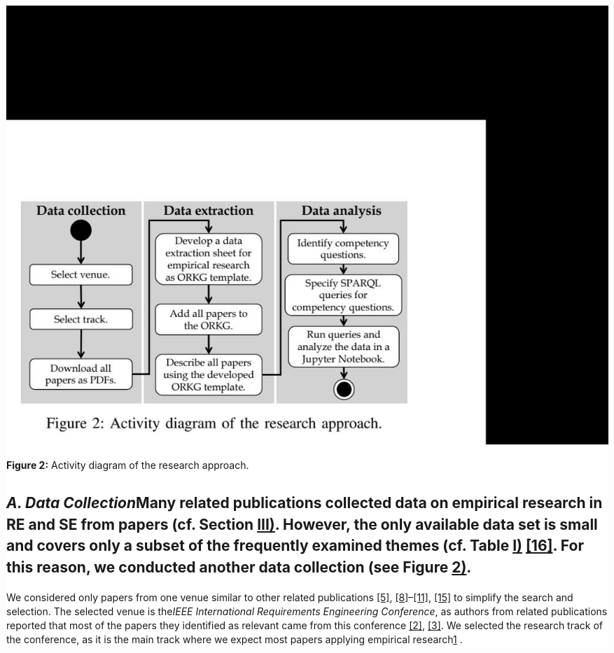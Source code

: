 <span id="page-3-1"></span>![](_page_3_Figure_9.jpeg)


**Figure 2:** Activity diagram of the research approach.

## *A. Data Collection*Many related publications collected data on empirical research in RE and SE from papers (cf. Section [III\)](#page-2-1). However, the only available data set is small and covers only a subset of the frequently examined themes (cf. Table [I\)](#page-2-0) [\[16\]](#page-10-8). For this reason, we conducted another data collection (see Figure [2\)](#page-3-1).

We considered only papers from one venue similar to other related publications [\[5\]](#page-10-4), [\[8\]](#page-10-37)–[\[11\]](#page-10-38), [\[15\]](#page-10-7) to simplify the search and selection. The selected venue is the*IEEE International Requirements Engineering Conference*, as authors from related publications reported that most of the papers they identified as relevant came from this conference [\[2\]](#page-10-2), [\[3\]](#page-10-1). We selected the research track of the conference, as it is the main track where we expect most papers applying empirical research[1](#page-3-2) .
